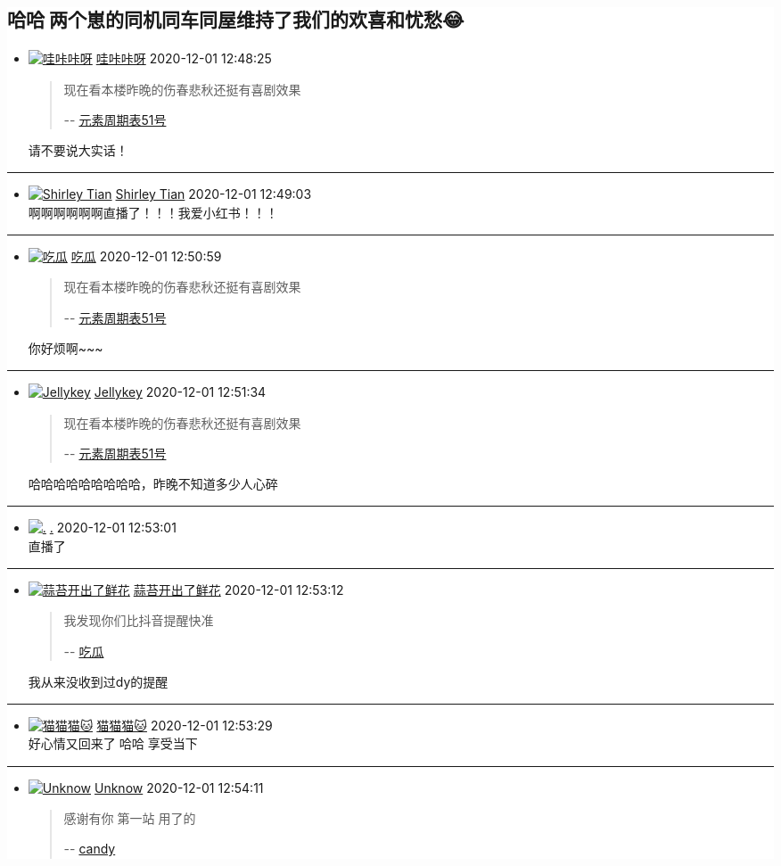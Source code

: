   哈哈 两个崽的同机同车同屋维持了我们的欢喜和忧愁😂  
---
* [![哇咔咔呀](../../image/icon/u213342632-5.jpg)](https://www.douban.com/people/213342632/)    [哇咔咔呀](https://www.douban.com/people/213342632/)    2020-12-01 12:48:25  
  >现在看本楼昨晚的伤春悲秋还挺有喜剧效果  
  >
  >-- [元素周期表51号](https://www.douban.com/people/199280408/)  
  
  请不要说大实话！  
---
* [![Shirley Tian](../../image/icon/u150047836-2.jpg)](https://www.douban.com/people/150047836/)    [Shirley Tian](https://www.douban.com/people/150047836/)    2020-12-01 12:49:03  
  啊啊啊啊啊啊直播了！！！我爱小红书！！！  
---
* [![吃瓜](../../image/icon/u219893584-2.jpg)](https://www.douban.com/people/219893584/)    [吃瓜](https://www.douban.com/people/219893584/)    2020-12-01 12:50:59  
  >现在看本楼昨晚的伤春悲秋还挺有喜剧效果  
  >
  >-- [元素周期表51号](https://www.douban.com/people/199280408/)  
  
  你好烦啊~~~  
---
* [![Jellykey](../../image/icon/u227281208-18.jpg)](https://www.douban.com/people/227281208/)    [Jellykey](https://www.douban.com/people/227281208/)    2020-12-01 12:51:34  
  >现在看本楼昨晚的伤春悲秋还挺有喜剧效果  
  >
  >-- [元素周期表51号](https://www.douban.com/people/199280408/)  
  
  哈哈哈哈哈哈哈哈哈，昨晚不知道多少人心碎  
---
* [![.](../../image/icon/u223668263-1.jpg)](https://www.douban.com/people/223668263/)    [.](https://www.douban.com/people/223668263/)    2020-12-01 12:53:01  
  直播了  
---
* [![蒜苔开出了鲜花](../../image/icon/u26765466-1.jpg)](https://www.douban.com/people/26765466/)    [蒜苔开出了鲜花](https://www.douban.com/people/26765466/)    2020-12-01 12:53:12  
  >我发现你们比抖音提醒快准  
  >
  >-- [吃瓜](https://www.douban.com/people/219893584/)  
  
  我从来没收到过dy的提醒  
---
* [![猫猫猫🐱](../../image/icon/u220406829-2.jpg)](https://www.douban.com/people/220406829/)    [猫猫猫🐱](https://www.douban.com/people/220406829/)    2020-12-01 12:53:29  
  好心情又回来了 哈哈 享受当下  
---
* [![Unknow](../../image/icon/u219306324-4.jpg)](https://www.douban.com/people/219306324/)    [Unknow](https://www.douban.com/people/219306324/)    2020-12-01 12:54:11  
  >感谢有你  第一站 用了的  
  >
  >-- [candy](https://www.douban.com/people/7219773/)  
  